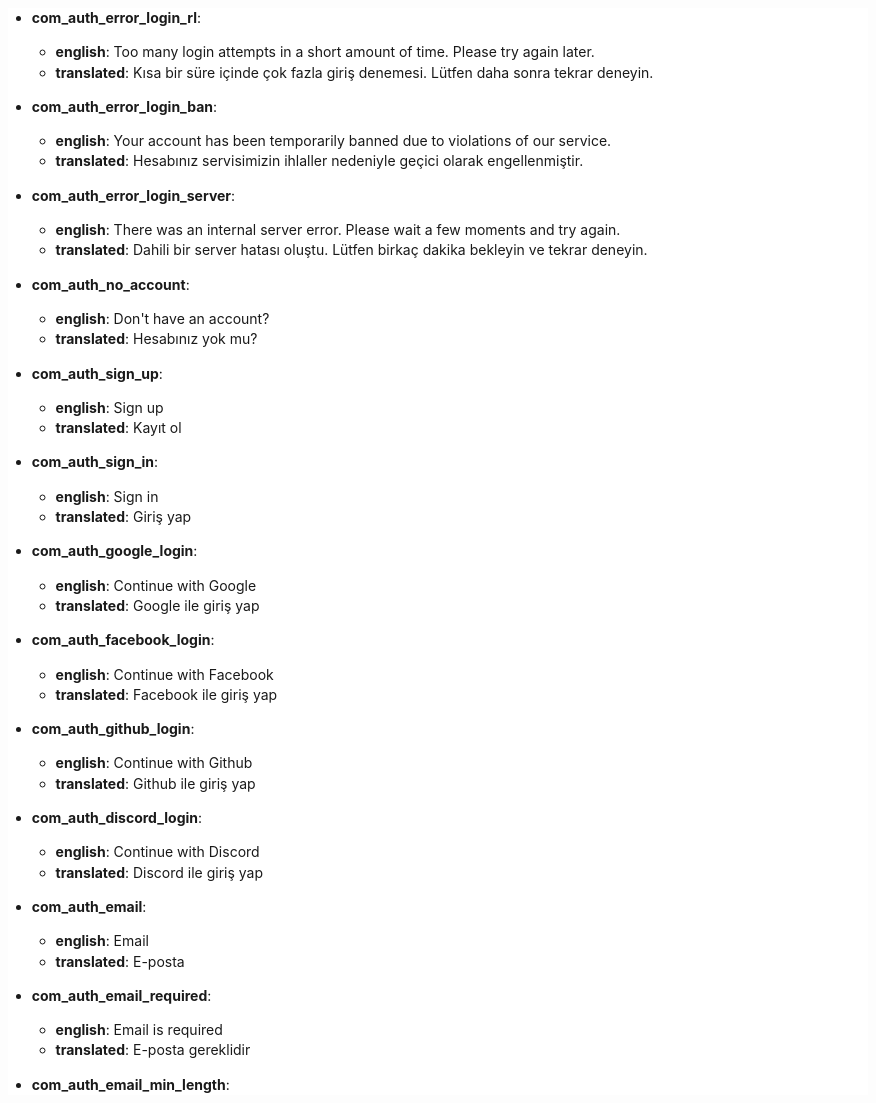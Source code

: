 - **com_auth_error_login_rl**:

  - **english**: Too many login attempts in a short amount of time. Please try again later.
  - **translated**: Kısa bir süre içinde çok fazla giriş denemesi. Lütfen daha sonra tekrar deneyin.

- **com_auth_error_login_ban**:

  - **english**: Your account has been temporarily banned due to violations of our service.
  - **translated**: Hesabınız servisimizin ihlaller nedeniyle geçici olarak engellenmiştir.

- **com_auth_error_login_server**:

  - **english**: There was an internal server error. Please wait a few moments and try again.
  - **translated**: Dahili bir server hatası oluştu. Lütfen birkaç dakika bekleyin ve tekrar deneyin.

- **com_auth_no_account**:

  - **english**: Don't have an account?
  - **translated**: Hesabınız yok mu?

- **com_auth_sign_up**:

  - **english**: Sign up
  - **translated**: Kayıt ol

- **com_auth_sign_in**:

  - **english**: Sign in
  - **translated**: Giriş yap

- **com_auth_google_login**:

  - **english**: Continue with Google
  - **translated**: Google ile giriş yap

- **com_auth_facebook_login**:

  - **english**: Continue with Facebook
  - **translated**: Facebook ile giriş yap

- **com_auth_github_login**:

  - **english**: Continue with Github
  - **translated**: Github ile giriş yap

- **com_auth_discord_login**:

  - **english**: Continue with Discord
  - **translated**: Discord ile giriş yap

- **com_auth_email**:

  - **english**: Email
  - **translated**: E-posta

- **com_auth_email_required**:

  - **english**: Email is required
  - **translated**: E-posta gereklidir

- **com_auth_email_min_length**:
